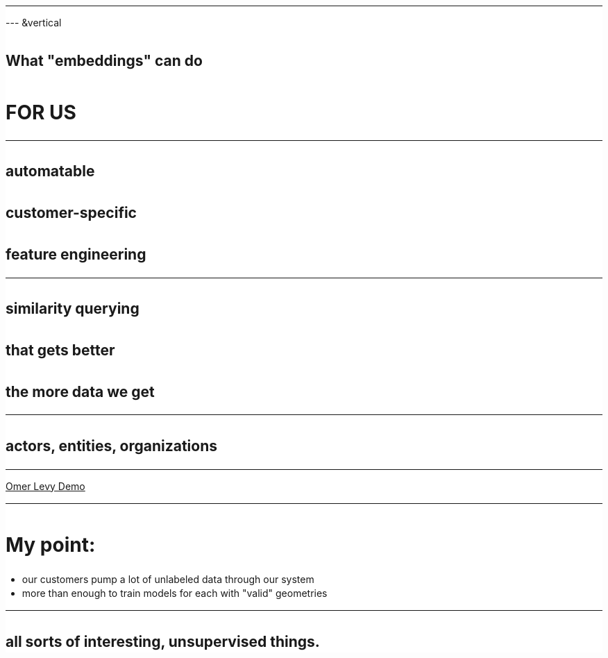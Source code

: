<iframe width=1200 height=600 seamless src="https://en.wikipedia.org/wiki/Pointwise_mutual_information"></iframe>

***

<iframe width=1200 height=600 seamless src="https://en.wikipedia.org/wiki/Pointwise_mutual_information#Applications"></iframe>

--- &vertical

## What "embeddings" can do
# FOR US

***

## automatable 
## customer-specific
## feature engineering

***

## similarity querying 
## that gets better 
## the more data we get

***

## actors, entities, organizations 

*** 

<iframe width=800 height=600 src="http://irsrv2.cs.biu.ac.il:9998/?word=madoff"></iframe>
<a href="http://irsrv2.cs.biu.ac.il:9998/">Omer Levy Demo</a>

***

# My point: 
- our customers pump a lot of unlabeled data through our system
- more than enough to train models for each with "valid" geometries

*** 

## all sorts of interesting, unsupervised things.

